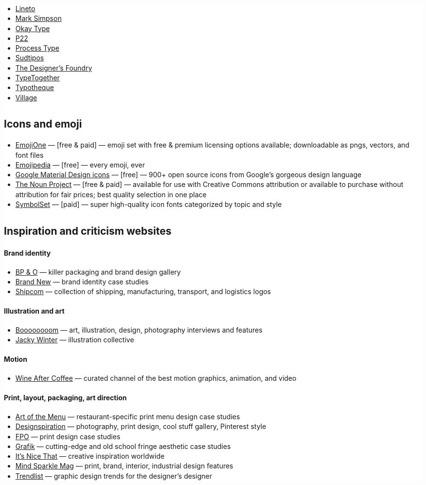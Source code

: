 * [Lineto](https://lineto.com/)
* [Mark Simpson](http://www.marksimpson.com/)
* [Okay Type](https://okaytype.com/)
* [P22](https://www.p22.com/)
* [Process Type](https://processtypefoundry.com/fonts/)
* [Sudtipos](http://www.sudtipos.com/)
* [The Designer’s Foundry](http://thedesignersfoundry.com)
* [TypeTogether](http://www.type-together.com/)
* [Typotheque](https://www.typotheque.com/)
* [Village](https://vllg.com/)



## Icons and emoji
* [EmojiOne](https://www.emojione.com/developers/) — [free & paid] — emoji set with free & premium licensing options available; downloadable as pngs, vectors, and font files
* [Emojipedia](https://emojipedia.org/apple/) — [free] — every emoji, ever
* [Google Material Design icons](https://material.io/icons/) — [free] — 900+ open source icons from Google’s gorgeous design language
* [The Noun Project](https://thenounproject.com/) — [free & paid] — available for use with Creative Commons attribution or available to purchase without attribution for fair prices; best quality selection in one place
* [SymbolSet](https://symbolset.com/) — [paid] — super high-quality icon fonts categorized by topic and style



## Inspiration and criticism websites
#### Brand identity
* [BP & O](http://bpando.org) — killer packaging and brand design gallery
* [Brand New](http://www.underconsideration.com/brandnew) — brand identity case studies
* [Shipcom](http://shipcom.tumblr.com) — collection of shipping, manufacturing, transport, and logistics logos

#### Illustration and art
* [Boooooooom](http://www.booooooom.com) — art, illustration, design, photography interviews and features
* [Jacky Winter](http://www.jackywinter.com/all-artists) — illustration collective

#### Motion
* [Wine After Coffee](https://vimeo.com/channels/wineaftercoffee) — curated channel of the best motion graphics, animation, and video

#### Print, layout, packaging, art direction
* [Art of the Menu](http://www.underconsideration.com/artofthemenu) — restaurant-specific print menu design case studies
* [Designspiration](http://designspiration.net) — photography, print design, cool stuff gallery, Pinterest style
* [FPO](http://www.underconsideration.com/fpo) — print design case studies
* [Grafik](https://www.grafik.net) — cutting-edge and old school fringe aesthetic case studies
* [It’s Nice That](http://www.itsnicethat.com) — creative inspiration worldwide
* [Mind Sparkle Mag](http://mindsparklemag.com) — print, brand, interior, industrial design features
* [Trendlist](http://www.trendlist.org) — graphic design trends for the designer’s designer
